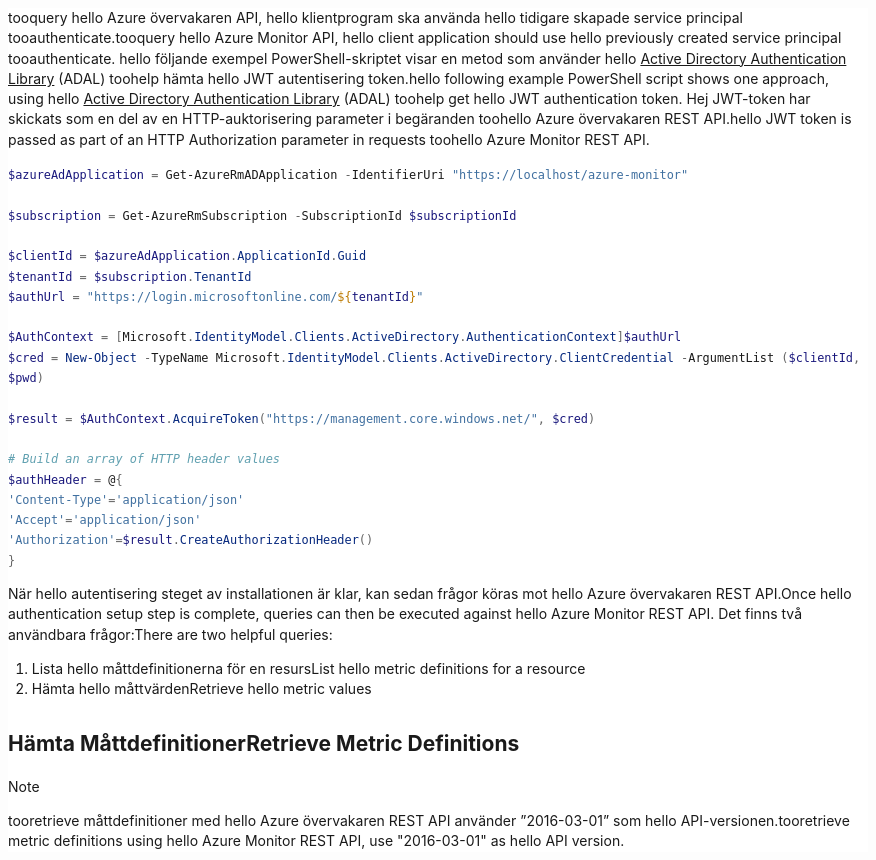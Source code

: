 <span data-ttu-id="92220-118">tooquery hello Azure övervakaren API, hello klientprogram ska använda hello tidigare skapade service principal tooauthenticate.</span><span class="sxs-lookup"><span data-stu-id="92220-118">tooquery hello Azure Monitor API, hello client application should use hello previously created service principal tooauthenticate.</span></span> <span data-ttu-id="92220-119">hello följande exempel PowerShell-skriptet visar en metod som använder hello [Active Directory Authentication Library](../active-directory/active-directory-authentication-libraries.md) (ADAL) toohelp hämta hello JWT autentisering token.</span><span class="sxs-lookup"><span data-stu-id="92220-119">hello following example PowerShell script shows one approach, using hello [Active Directory Authentication Library](../active-directory/active-directory-authentication-libraries.md) (ADAL) toohelp get hello JWT authentication token.</span></span> <span data-ttu-id="92220-120">Hej JWT-token har skickats som en del av en HTTP-auktorisering parameter i begäranden toohello Azure övervakaren REST API.</span><span class="sxs-lookup"><span data-stu-id="92220-120">hello JWT token is passed as part of an HTTP Authorization parameter in requests toohello Azure Monitor REST API.</span></span>

```PowerShell
$azureAdApplication = Get-AzureRmADApplication -IdentifierUri "https://localhost/azure-monitor"

$subscription = Get-AzureRmSubscription -SubscriptionId $subscriptionId

$clientId = $azureAdApplication.ApplicationId.Guid
$tenantId = $subscription.TenantId
$authUrl = "https://login.microsoftonline.com/${tenantId}"

$AuthContext = [Microsoft.IdentityModel.Clients.ActiveDirectory.AuthenticationContext]$authUrl
$cred = New-Object -TypeName Microsoft.IdentityModel.Clients.ActiveDirectory.ClientCredential -ArgumentList ($clientId, $pwd)

$result = $AuthContext.AcquireToken("https://management.core.windows.net/", $cred)

# Build an array of HTTP header values
$authHeader = @{
'Content-Type'='application/json'
'Accept'='application/json'
'Authorization'=$result.CreateAuthorizationHeader()
}
```

<span data-ttu-id="92220-121">När hello autentisering steget av installationen är klar, kan sedan frågor köras mot hello Azure övervakaren REST API.</span><span class="sxs-lookup"><span data-stu-id="92220-121">Once hello authentication setup step is complete, queries can then be executed against hello Azure Monitor REST API.</span></span> <span data-ttu-id="92220-122">Det finns två användbara frågor:</span><span class="sxs-lookup"><span data-stu-id="92220-122">There are two helpful queries:</span></span>

1. <span data-ttu-id="92220-123">Lista hello måttdefinitionerna för en resurs</span><span class="sxs-lookup"><span data-stu-id="92220-123">List hello metric definitions for a resource</span></span>
2. <span data-ttu-id="92220-124">Hämta hello måttvärden</span><span class="sxs-lookup"><span data-stu-id="92220-124">Retrieve hello metric values</span></span>

## <a name="retrieve-metric-definitions"></a><span data-ttu-id="92220-125">Hämta Måttdefinitioner</span><span class="sxs-lookup"><span data-stu-id="92220-125">Retrieve Metric Definitions</span></span>
> [!NOTE]
> <span data-ttu-id="92220-126">tooretrieve måttdefinitioner med hello Azure övervakaren REST API använder ”2016-03-01” som hello API-versionen.</span><span class="sxs-lookup"><span data-stu-id="92220-126">tooretrieve metric definitions using hello Azure Monitor REST API, use "2016-03-01" as hello API version.</span></span>
>
>
